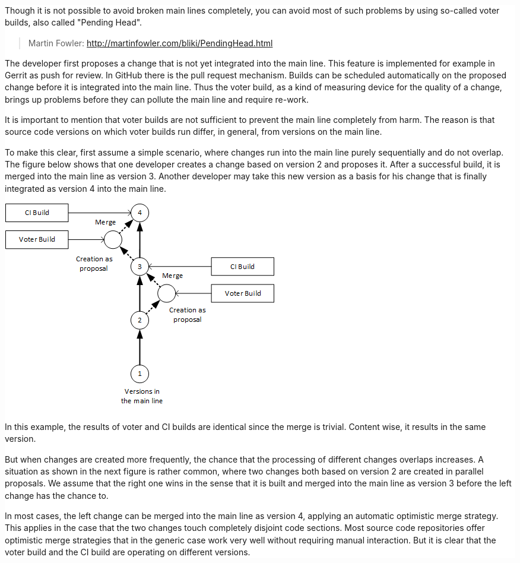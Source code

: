 Though it is not possible to avoid broken main lines completely, you can avoid most of such problems by using so-called voter builds, also called "Pending Head".

> Martin Fowler: http://martinfowler.com/bliki/PendingHead.html

The developer first proposes a change that is not yet integrated into the main line. This feature is implemented for example in Gerrit as push for review. In GitHub there is the pull request mechanism. Builds can be scheduled automatically on the proposed change before it is integrated into the main line. Thus the voter build, as a kind of measuring device for the quality of a change, brings up problems before they can pollute the main line and require re-work.

It is important to mention that voter builds are not sufficient to prevent the main line completely from harm. The reason is that source code versions on which voter builds run differ, in general, from versions on the main line.

To make this clear, first assume a simple scenario, where changes run into the main line purely sequentially
and do not overlap. The figure below shows that one developer creates a change based on version 2 and proposes it. After a successful build, it is merged into the main line as version 3. Another developer may take this new version as a basis for his change that is finally integrated as version 4 into the main line.

![Change Proposal](principles-3.png)

In this example, the results of voter and CI builds are identical since the merge is trivial. Content wise, it results
in the same version.

But when changes are created more frequently, the chance that the processing of different changes overlaps increases.
A situation as shown in the next figure is rather common, where two changes both based on version 2 are created in parallel proposals. We assume that the right one wins in the sense that it is built and merged into the main line as version 3 before the left change has the chance to.

In most cases, the left change can be merged into the main line as version 4, applying an automatic optimistic merge strategy. This applies in the case that the two changes touch completely disjoint code sections. Most source code repositories offer optimistic merge strategies that in the generic case work very well without requiring manual interaction. But it is clear that the voter build and the CI build are operating on different versions.
